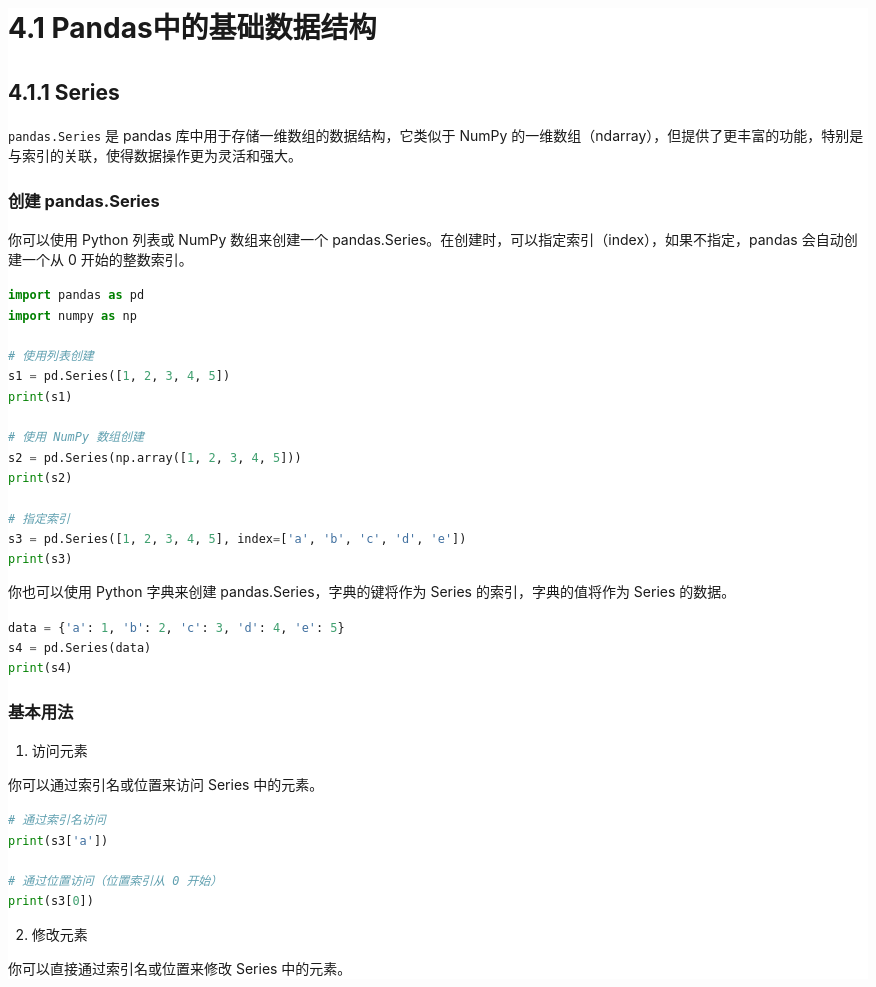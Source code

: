 # 4.1 Pandas中的基础数据结构

## 4.1.1 Series

`pandas.Series` 是 pandas 库中用于存储一维数组的数据结构，它类似于 NumPy 的一维数组（ndarray），但提供了更丰富的功能，特别是与索引的关联，使得数据操作更为灵活和强大。

### 创建 pandas.Series

你可以使用 Python 列表或 NumPy 数组来创建一个 pandas.Series。在创建时，可以指定索引（index），如果不指定，pandas 会自动创建一个从 0 开始的整数索引。

```python
import pandas as pd
import numpy as np

# 使用列表创建
s1 = pd.Series([1, 2, 3, 4, 5])
print(s1)

# 使用 NumPy 数组创建
s2 = pd.Series(np.array([1, 2, 3, 4, 5]))
print(s2)

# 指定索引
s3 = pd.Series([1, 2, 3, 4, 5], index=['a', 'b', 'c', 'd', 'e'])
print(s3)
```

你也可以使用 Python 字典来创建 pandas.Series，字典的键将作为 Series 的索引，字典的值将作为 Series 的数据。

```python
data = {'a': 1, 'b': 2, 'c': 3, 'd': 4, 'e': 5}
s4 = pd.Series(data)
print(s4)
```

### 基本用法

1. 访问元素

你可以通过索引名或位置来访问 Series 中的元素。

```python
# 通过索引名访问
print(s3['a'])

# 通过位置访问（位置索引从 0 开始）
print(s3[0])
```

2. 修改元素

你可以直接通过索引名或位置来修改 Series 中的元素。
